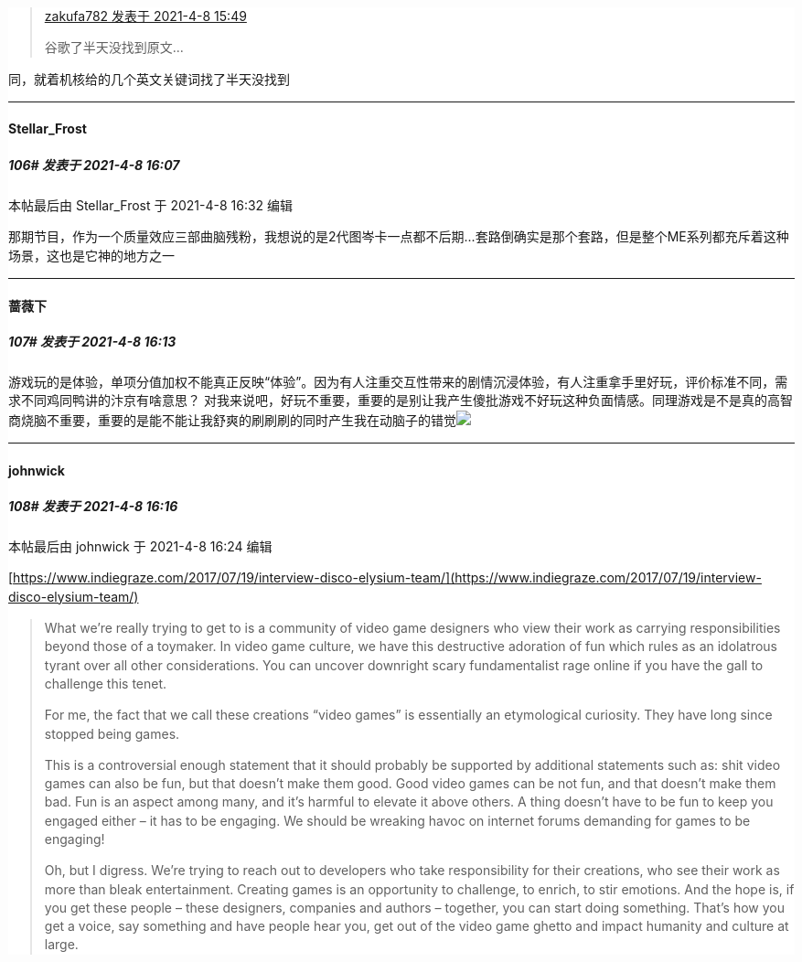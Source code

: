 
<blockquote><a href="httphttps://bbs.saraba1st.com/2b/forum.php?mod=redirect&amp;goto=findpost&amp;pid=50872956&amp;ptid=1997851" target="_blank">zakufa782 发表于 2021-4-8 15:49</a>

谷歌了半天没找到原文...</blockquote>
同，就着机核给的几个英文关键词找了半天没找到


-----

####  Stellar_Frost  
##### 106#       发表于 2021-4-8 16:07


 本帖最后由 Stellar_Frost 于 2021-4-8 16:32 编辑 

那期节目，作为一个质量效应三部曲脑残粉，我想说的是2代图岑卡一点都不后期...套路倒确实是那个套路，但是整个ME系列都充斥着这种场景，这也是它神的地方之一


-----

####  蔷薇下  
##### 107#       发表于 2021-4-8 16:13


游戏玩的是体验，单项分值加权不能真正反映“体验”。因为有人注重交互性带来的剧情沉浸体验，有人注重拿手里好玩，评价标准不同，需求不同鸡同鸭讲的汴京有啥意思？
对我来说吧，好玩不重要，重要的是别让我产生傻批游戏不好玩这种负面情感。同理游戏是不是真的高智商烧脑不重要，重要的是能不能让我舒爽的刷刷刷的同时产生我在动脑子的错觉<img src="https://static.saraba1st.com/image/smiley/face2017/075.png" referrerpolicy="no-referrer">


-----

####  johnwick  
##### 108#       发表于 2021-4-8 16:16


 本帖最后由 johnwick 于 2021-4-8 16:24 编辑 

[https://www.indiegraze.com/2017/07/19/interview-disco-elysium-team/](https://www.indiegraze.com/2017/07/19/interview-disco-elysium-team/) <blockquote>What we’re really trying to get to is a community of video game designers who view their work as carrying responsibilities beyond those of a toymaker. In video game culture, we have this destructive adoration of fun which rules as an idolatrous tyrant over all other considerations. You can uncover downright scary fundamentalist rage online if you have the gall to challenge this tenet.


For me, the fact that we call these creations “video games” is essentially an etymological curiosity. They have long since stopped being games.


This is a controversial enough statement that it should probably be supported by additional statements such as: shit video games can also be fun, but that doesn’t make them good. Good video games can be not fun, and that doesn’t make them bad. Fun is an aspect among many, and it’s harmful to elevate it above others. A thing doesn’t have to be fun to keep you engaged either – it has to be engaging. We should be wreaking havoc on internet forums demanding for games to be engaging!


Oh, but I digress. We’re trying to reach out to developers who take responsibility for their creations, who see their work as more than bleak entertainment. Creating games is an opportunity to challenge, to enrich, to stir emotions. And the hope is, if you get these people – these designers, companies and authors – together, you can start doing something. That’s how you get a voice, say something and have people hear you, get out of the video game ghetto and impact humanity and culture at large.</blockquote>
